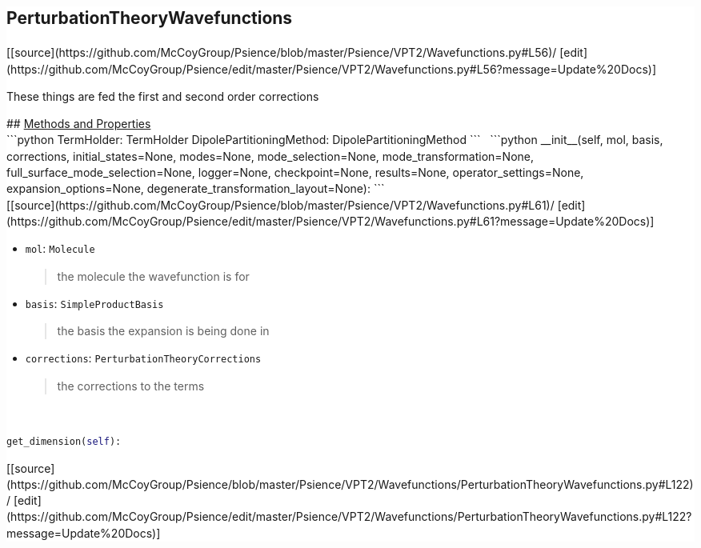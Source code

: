 ## <a id="Psience.VPT2.Wavefunctions.PerturbationTheoryWavefunctions">PerturbationTheoryWavefunctions</a> 

<div class="docs-source-link" markdown="1">
[[source](https://github.com/McCoyGroup/Psience/blob/master/Psience/VPT2/Wavefunctions.py#L56)/
[edit](https://github.com/McCoyGroup/Psience/edit/master/Psience/VPT2/Wavefunctions.py#L56?message=Update%20Docs)]
</div>

These things are fed the first and second order corrections







<div class="collapsible-section">
 <div class="collapsible-section collapsible-section-header" markdown="1">
## <a class="collapse-link" data-toggle="collapse" href="#methods" markdown="1"> Methods and Properties</a> <a class="float-right" data-toggle="collapse" href="#methods"><i class="fa fa-chevron-down"></i></a>
 </div>
 <div class="collapsible-section collapsible-section-body collapse show" id="methods" markdown="1">
 ```python
TermHolder: TermHolder
DipolePartitioningMethod: DipolePartitioningMethod
```
<a id="Psience.VPT2.Wavefunctions.PerturbationTheoryWavefunctions.__init__" class="docs-object-method">&nbsp;</a> 
```python
__init__(self, mol, basis, corrections, initial_states=None, modes=None, mode_selection=None, mode_transformation=None, full_surface_mode_selection=None, logger=None, checkpoint=None, results=None, operator_settings=None, expansion_options=None, degenerate_transformation_layout=None): 
```
<div class="docs-source-link" markdown="1">
[[source](https://github.com/McCoyGroup/Psience/blob/master/Psience/VPT2/Wavefunctions.py#L61)/
[edit](https://github.com/McCoyGroup/Psience/edit/master/Psience/VPT2/Wavefunctions.py#L61?message=Update%20Docs)]
</div>

  - `mol`: `Molecule`
    > the molecule the wavefunction is for
  - `basis`: `SimpleProductBasis`
    > the basis the expansion is being done in
  - `corrections`: `PerturbationTheoryCorrections`
    > the corrections to the terms


<a id="Psience.VPT2.Wavefunctions.PerturbationTheoryWavefunctions.get_dimension" class="docs-object-method">&nbsp;</a> 
```python
get_dimension(self): 
```
<div class="docs-source-link" markdown="1">
[[source](https://github.com/McCoyGroup/Psience/blob/master/Psience/VPT2/Wavefunctions/PerturbationTheoryWavefunctions.py#L122)/
[edit](https://github.com/McCoyGroup/Psience/edit/master/Psience/VPT2/Wavefunctions/PerturbationTheoryWavefunctions.py#L122?message=Update%20Docs)]
</div>
